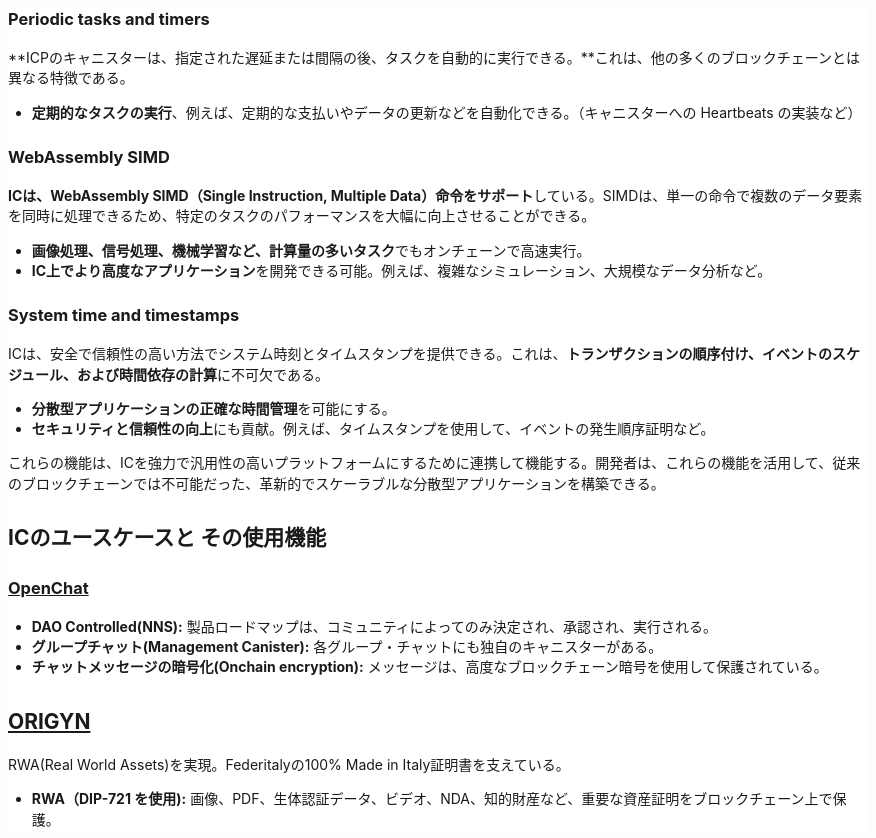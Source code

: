 ### Periodic tasks and timers

**ICPのキャニスターは、指定された遅延または間隔の後、タスクを自動的に実行できる。**これは、他の多くのブロックチェーンとは異なる特徴である。

*   **定期的なタスクの実行**、例えば、定期的な支払いやデータの更新などを自動化できる。（キャニスターへの Heartbeats の実装など）

### WebAssembly SIMD

**ICは、WebAssembly SIMD（Single Instruction, Multiple Data）命令をサポート**している。SIMDは、単一の命令で複数のデータ要素を同時に処理できるため、特定のタスクのパフォーマンスを大幅に向上させることができる。

*   **画像処理、信号処理、機械学習など、計算量の多いタスク**でもオンチェーンで高速実行。
*   **IC上でより高度なアプリケーション**を開発できる可能。例えば、複雑なシミュレーション、大規模なデータ分析など。

### System time and timestamps

ICは、安全で信頼性の高い方法でシステム時刻とタイムスタンプを提供できる。これは、**トランザクションの順序付け、イベントのスケジュール、および時間依存の計算**に不可欠である。

*   **分散型アプリケーションの正確な時間管理**を可能にする。
*   **セキュリティと信頼性の向上**にも貢献。例えば、タイムスタンプを使用して、イベントの発生順序証明など。

これらの機能は、ICを強力で汎用性の高いプラットフォームにするために連携して機能する。開発者は、これらの機能を活用して、従来のブロックチェーンでは不可能だった、革新的でスケーラブルな分散型アプリケーションを構築できる。

## ICのユースケースと その使用機能

### [OpenChat](https://oc.app/)

*   **DAO Controlled(NNS):** 製品ロードマップは、コミュニティによってのみ決定され、承認され、実行される。
*   **グループチャット(Management Canister):** 各グループ・チャットにも独自のキャニスターがある。
*   **チャットメッセージの暗号化(Onchain encryption):** メッセージは、高度なブロックチェーン暗号を使用して保護されている。

## [ORIGYN](https://www.origyn.com/)

RWA(Real World Assets)を実現。Federitalyの100% Made in Italy証明書を支えている。

*   **RWA（DIP-721 を使用):** 画像、PDF、生体認証データ、ビデオ、NDA、知的財産など、重要な資産証明をブロックチェーン上で保護。


